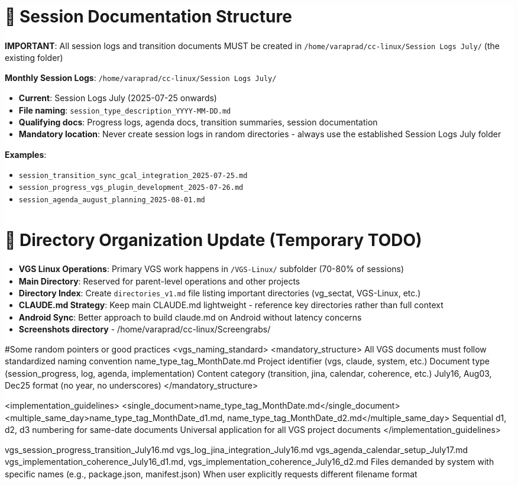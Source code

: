 # 📁 Session Documentation Structure

**IMPORTANT**: All session logs and transition documents MUST be created in `/home/varaprad/cc-linux/Session Logs July/` (the existing folder)

**Monthly Session Logs**: `/home/varaprad/cc-linux/Session Logs July/`
- **Current**: Session Logs July (2025-07-25 onwards)
- **File naming**: `session_type_description_YYYY-MM-DD.md`
- **Qualifying docs**: Progress logs, agenda docs, transition summaries, session documentation
- **Mandatory location**: Never create session logs in random directories - always use the established Session Logs July folder

**Examples**:
- `session_transition_sync_gcal_integration_2025-07-25.md`
- `session_progress_vgs_plugin_development_2025-07-26.md`
- `session_agenda_august_planning_2025-08-01.md`

# 🔄 Directory Organization Update (Temporary TODO)
- **VGS Linux Operations**: Primary VGS work happens in `/VGS-Linux/` subfolder (70-80% of sessions)
- **Main Directory**: Reserved for parent-level operations and other projects
- **Directory Index**: Create `directories_v1.md` file listing important directories (vg_sectat, VGS-Linux, etc.)
- **CLAUDE.md Strategy**: Keep main CLAUDE.md lightweight - reference key directories rather than full context
- **Android Sync**: Better approach to build claude.md on Android without latency concerns
- **Screenshots directory** - /home/varaprad/cc-linux/Screengrabs/

#Some random pointers or good practices 
 <vgs_naming_standard>
    <mandatory_structure>
      <principle>All VGS documents must follow standardized naming convention</principle>
      <format>name_type_tag_MonthDate.md</format>
      <components>
        <name>Project identifier (vgs, claude, system, etc.)</name>
        <type>Document type (session_progress, log, agenda, implementation)</type>
        <tag>Content category (transition, jina, calendar, coherence, etc.)</tag>
        <MonthDate>July16, Aug03, Dec25 format (no year, no underscores)</MonthDate>
      </components>
    </mandatory_structure>

  <implementation_guidelines>
      <single_document>name_type_tag_MonthDate.md</single_document>
      <multiple_same_day>name_type_tag_MonthDate_d1.md, name_type_tag_MonthDate_d2.md</multiple_same_day>
      <tracking>Sequential d1, d2, d3 numbering for same-date documents</tracking>
      <scope>Universal application for all VGS project documents</scope>
    </implementation_guidelines>

  <examples>
      <session_docs>vgs_session_progress_transition_July16.md</session_docs>
      <logs>vgs_log_jina_integration_July16.md</logs>
      <agendas>vgs_agenda_calendar_setup_July17.md</agendas>
      <multiple_docs>vgs_implementation_coherence_July16_d1.md, vgs_implementation_coherence_July16_d2.md</multiple_docs>
    </examples>

  <exceptions>
      <system_required>Files demanded by system with specific names (e.g., package.json, manifest.json)</system_required>
      <user_specified>When user explicitly requests different filename format</user_specified>
    </exceptions>
  </vgs_naming_standard>

 
